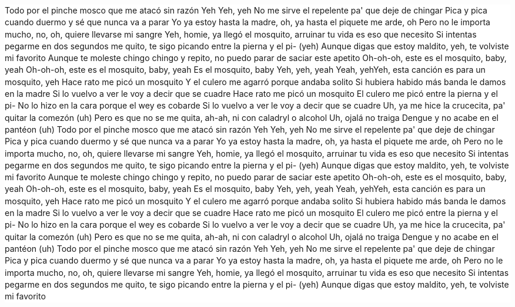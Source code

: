 Todo por el pinche mosco que me atacó sin razón
Yeh
Yeh, yeh
No me sirve el repelente pa' que deje de chingar
Pica y pica cuando duermo y sé que nunca va a parar
Yo ya estoy hasta la madre, oh, ya hasta el piquete me arde, oh
Pero no le importa mucho, no, oh, quiere llevarse mi sangre
Yeh, homie, ya llegó el mosquito, arruinar tu vida es eso que necesito
Si intentas pegarme en dos segundos me quito, te sigo picando entre la pierna y el pi- (yeh)
Aunque digas que estoy maldito, yeh, te volviste mi favorito
Aunque te moleste chingo chingo y repito, no puedo parar de saciar este apetito
Oh-oh-oh, este es el mosquito, baby, yeah
Oh-oh-oh, este es el mosquito, baby, yeah
Es el mosquito, baby
Yeh, yeh, yeah
Yeah, yehYeh, esta canción es para un mosquito, yeh
Hace rato me picó un mosquito
Y el culero me agarró porque andaba solito
Si hubiera habido más banda le damos en la madre
Si lo vuelvo a ver le voy a decir que se cuadre
Hace rato me picó un mosquito
El culero me picó entre la pierna y el pi-
No lo hizo en la cara porque el wey es cobarde
Si lo vuelvo a ver le voy a decir que se cuadre
Uh, ya me hice la crucecita, pa' quitar la comezón (uh)
Pero es que no se me quita, ah-ah, ni con caladryl o alcohol
Uh, ojalá no traiga Dengue y no acabe en el pantéon (uh)
Todo por el pinche mosco que me atacó sin razón
Yeh
Yeh, yeh
No me sirve el repelente pa' que deje de chingar
Pica y pica cuando duermo y sé que nunca va a parar
Yo ya estoy hasta la madre, oh, ya hasta el piquete me arde, oh
Pero no le importa mucho, no, oh, quiere llevarse mi sangre
Yeh, homie, ya llegó el mosquito, arruinar tu vida es eso que necesito
Si intentas pegarme en dos segundos me quito, te sigo picando entre la pierna y el pi- (yeh)
Aunque digas que estoy maldito, yeh, te volviste mi favorito
Aunque te moleste chingo chingo y repito, no puedo parar de saciar este apetito
Oh-oh-oh, este es el mosquito, baby, yeah
Oh-oh-oh, este es el mosquito, baby, yeah
Es el mosquito, baby
Yeh, yeh, yeah
Yeah, yehYeh, esta canción es para un mosquito, yeh
Hace rato me picó un mosquito
Y el culero me agarró porque andaba solito
Si hubiera habido más banda le damos en la madre
Si lo vuelvo a ver le voy a decir que se cuadre
Hace rato me picó un mosquito
El culero me picó entre la pierna y el pi-
No lo hizo en la cara porque el wey es cobarde
Si lo vuelvo a ver le voy a decir que se cuadre
Uh, ya me hice la crucecita, pa' quitar la comezón (uh)
Pero es que no se me quita, ah-ah, ni con caladryl o alcohol
Uh, ojalá no traiga Dengue y no acabe en el pantéon (uh)
Todo por el pinche mosco que me atacó sin razón
Yeh
Yeh, yeh
No me sirve el repelente pa' que deje de chingar
Pica y pica cuando duermo y sé que nunca va a parar
Yo ya estoy hasta la madre, oh, ya hasta el piquete me arde, oh
Pero no le importa mucho, no, oh, quiere llevarse mi sangre
Yeh, homie, ya llegó el mosquito, arruinar tu vida es eso que necesito
Si intentas pegarme en dos segundos me quito, te sigo picando entre la pierna y el pi- (yeh)
Aunque digas que estoy maldito, yeh, te volviste mi favorito